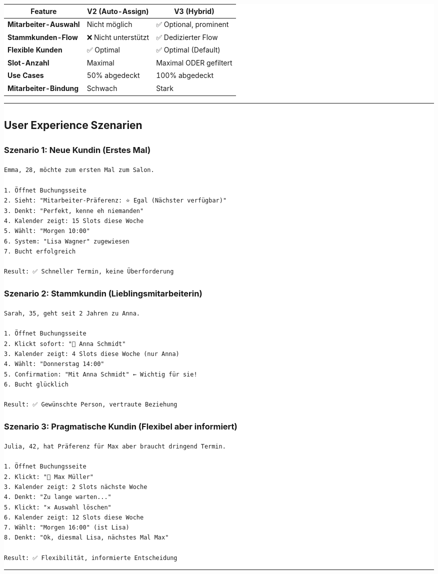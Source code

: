 | Feature | V2 (Auto-Assign) | V3 (Hybrid) |
|---------|------------------|-------------|
| **Mitarbeiter-Auswahl** | Nicht möglich | ✅ Optional, prominent |
| **Stammkunden-Flow** | ❌ Nicht unterstützt | ✅ Dedizierter Flow |
| **Flexible Kunden** | ✅ Optimal | ✅ Optimal (Default) |
| **Slot-Anzahl** | Maximal | Maximal ODER gefiltert |
| **Use Cases** | 50% abgedeckt | 100% abgedeckt |
| **Mitarbeiter-Bindung** | Schwach | Stark |

---

## User Experience Szenarien

### Szenario 1: Neue Kundin (Erstes Mal)
```
Emma, 28, möchte zum ersten Mal zum Salon.

1. Öffnet Buchungsseite
2. Sieht: "Mitarbeiter-Präferenz: ⭐ Egal (Nächster verfügbar)"
3. Denkt: "Perfekt, kenne eh niemanden"
4. Kalender zeigt: 15 Slots diese Woche
5. Wählt: "Morgen 10:00"
6. System: "Lisa Wagner" zugewiesen
7. Bucht erfolgreich

Result: ✅ Schneller Termin, keine Überforderung
```

### Szenario 2: Stammkundin (Lieblingsmitarbeiterin)
```
Sarah, 35, geht seit 2 Jahren zu Anna.

1. Öffnet Buchungsseite
2. Klickt sofort: "👩 Anna Schmidt"
3. Kalender zeigt: 4 Slots diese Woche (nur Anna)
4. Wählt: "Donnerstag 14:00"
5. Confirmation: "Mit Anna Schmidt" ← Wichtig für sie!
6. Bucht glücklich

Result: ✅ Gewünschte Person, vertraute Beziehung
```

### Szenario 3: Pragmatische Kundin (Flexibel aber informiert)
```
Julia, 42, hat Präferenz für Max aber braucht dringend Termin.

1. Öffnet Buchungsseite
2. Klickt: "👨 Max Müller"
3. Kalender zeigt: 2 Slots nächste Woche
4. Denkt: "Zu lange warten..."
5. Klickt: "✕ Auswahl löschen"
6. Kalender zeigt: 12 Slots diese Woche
7. Wählt: "Morgen 16:00" (ist Lisa)
8. Denkt: "Ok, diesmal Lisa, nächstes Mal Max"

Result: ✅ Flexibilität, informierte Entscheidung
```

---